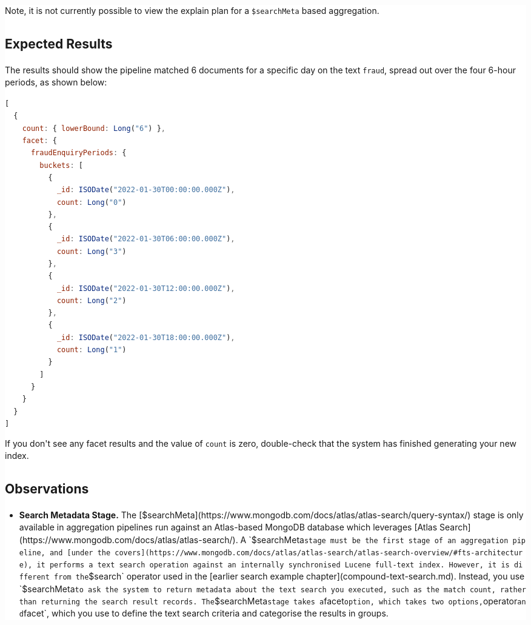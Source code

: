 Note, it is not currently possible to view the explain plan for a `$searchMeta` based aggregation.


## Expected Results

The results should show the pipeline matched 6 documents for a specific day on the text `fraud`, spread out over the four 6-hour periods, as shown below:

```javascript
[
  {
    count: { lowerBound: Long("6") },
    facet: {
      fraudEnquiryPeriods: {
        buckets: [
          {
            _id: ISODate("2022-01-30T00:00:00.000Z"),
            count: Long("0")
          },
          {
            _id: ISODate("2022-01-30T06:00:00.000Z"),
            count: Long("3")
          },
          {
            _id: ISODate("2022-01-30T12:00:00.000Z"),
            count: Long("2")
          },
          {
            _id: ISODate("2022-01-30T18:00:00.000Z"),
            count: Long("1")
          }
        ]
      }
    }
  }
]
```

If you don't see any facet results and the value of `count` is zero, double-check that the system has finished generating your new index.


## Observations

 * __Search Metadata Stage.__ The [$searchMeta](https://www.mongodb.com/docs/atlas/atlas-search/query-syntax/) stage is only available in aggregation pipelines run against an Atlas-based MongoDB database which leverages [Atlas Search](https://www.mongodb.com/docs/atlas/atlas-search/). A `$searchMeta` stage must be the first stage of an aggregation pipeline, and [under the covers](https://www.mongodb.com/docs/atlas/atlas-search/atlas-search-overview/#fts-architecture), it performs a text search operation against an internally synchronised Lucene full-text index. However, it is different from the `$search` operator used in the [earlier search example chapter](compound-text-search.md). Instead, you use `$searchMeta` to ask the system to return metadata about the text search you executed, such as the match count, rather than returning the search result records. The `$searchMeta` stage takes a `facet` option, which takes two options, `operator` and `facet`, which you use to define the text search criteria and categorise the results in groups.
 